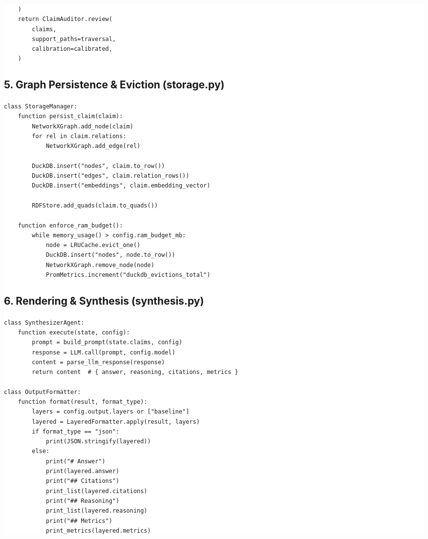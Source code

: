 ```
    )
    return ClaimAuditor.review(
        claims,
        support_paths=traversal,
        calibration=calibrated,
    )
```

## 5. Graph Persistence & Eviction (storage.py)
```
class StorageManager:
    function persist_claim(claim):
        NetworkXGraph.add_node(claim)
        for rel in claim.relations:
            NetworkXGraph.add_edge(rel)

        DuckDB.insert("nodes", claim.to_row())
        DuckDB.insert("edges", claim.relation_rows())
        DuckDB.insert("embeddings", claim.embedding_vector)

        RDFStore.add_quads(claim.to_quads())

    function enforce_ram_budget():
        while memory_usage() > config.ram_budget_mb:
            node = LRUCache.evict_one()
            DuckDB.insert("nodes", node.to_row())
            NetworkXGraph.remove_node(node)
            PromMetrics.increment("duckdb_evictions_total")
```

## 6. Rendering & Synthesis (synthesis.py)
```
class SynthesizerAgent:
    function execute(state, config):
        prompt = build_prompt(state.claims, config)
        response = LLM.call(prompt, config.model)
        content = parse_llm_response(response)
        return content  # { answer, reasoning, citations, metrics }

class OutputFormatter:
    function format(result, format_type):
        layers = config.output.layers or ["baseline"]
        layered = LayeredFormatter.apply(result, layers)
        if format_type == "json":
            print(JSON.stringify(layered))
        else:
            print("# Answer")
            print(layered.answer)
            print("## Citations")
            print_list(layered.citations)
            print("## Reasoning")
            print_list(layered.reasoning)
            print("## Metrics")
            print_metrics(layered.metrics)
```
